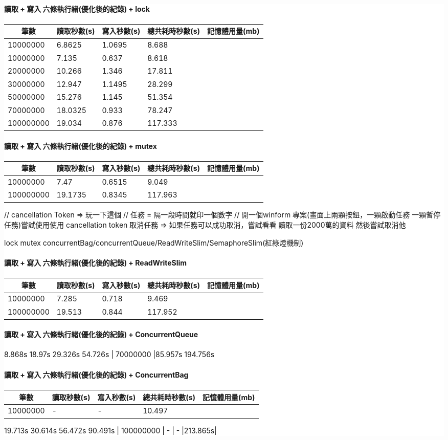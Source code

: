 
#### 讀取 + 寫入 六條執行緒(優化後的紀錄) + lock
| 筆數 | 讀取秒數(s)| 寫入秒數(s) |總共耗時秒數(s) | 記憶體用量(mb) |
|------|-----|-----|-----|-----------------|
| 10000000 | 6.8625 | 1.0695 |8.688|
| 10000000 | 7.135 | 0.637 |8.618|
| 20000000 | 10.266 | 1.346 |17.811|
| 30000000 | 12.947 | 1.1495 |28.299|
| 50000000 | 15.276 | 1.145 |51.354|
| 70000000 | 18.0325 | 0.933 |78.247|
| 100000000 | 19.034 | 0.876 |117.333|


#### 讀取 + 寫入 六條執行緒(優化後的紀錄) + mutex
| 筆數 | 讀取秒數(s)| 寫入秒數(s) |總共耗時秒數(s) | 記憶體用量(mb) |
|------|-----|-----|-----|-----------------|
| 10000000 | 7.47 | 0.6515 |9.049|
| 100000000 | 19.1735 | 0.8345 |117.963|
// cancellation Token => 玩一下這個
// 任務 = 隔一段時間就印一個數字
// 開一個winform 專案(畫面上兩顆按鈕，一顆啟動任務 一顆暫停任務)嘗試使用使用 cancellation token 取消任務 => 如果任務可以成功取消，嘗試看看 讀取一份2000萬的資料 然後嘗試取消他


lock  mutex concurrentBag/concurrentQueue/ReadWriteSlim/SemaphoreSlim(紅綠燈機制)
#### 讀取 + 寫入 六條執行緒(優化後的紀錄) + ReadWriteSlim
| 筆數 | 讀取秒數(s)| 寫入秒數(s) |總共耗時秒數(s) | 記憶體用量(mb) |
|------|-----|-----|-----|-----------------|
| 10000000 | 7.285 | 0.718 |9.469|
| 100000000 | 19.513 | 0.844 |117.952|

#### 讀取 + 寫入 六條執行緒(優化後的紀錄) + ConcurrentQueue
8.868s
18.97s
29.326s
54.726s
| 70000000 |85.957s
194.756s

#### 讀取 + 寫入 六條執行緒(優化後的紀錄) + ConcurrentBag
| 筆數 | 讀取秒數(s)| 寫入秒數(s) |總共耗時秒數(s) | 記憶體用量(mb) |
|------|-----|-----|-----|-----------------|
| 10000000 | - | - |10.497|
19.713s
30.614s
56.472s
90.491s
| 100000000 | - | - |213.865s|
